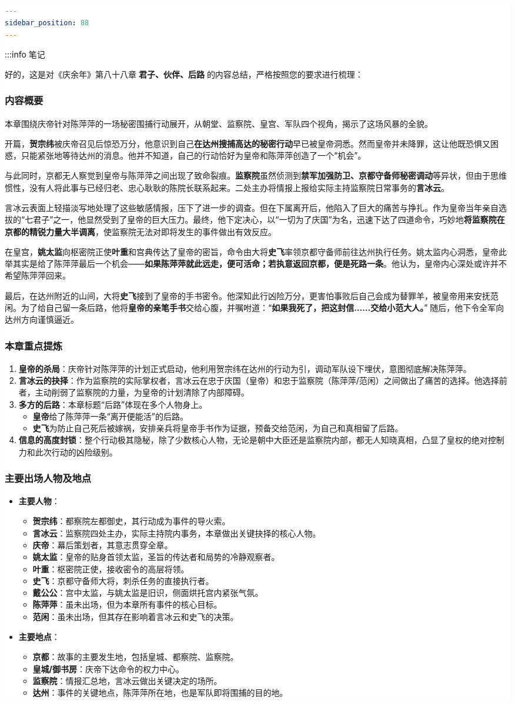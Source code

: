 ```yaml
---
sidebar_position: 88
---
```


:::info 笔记

好的，这是对《庆余年》第八十八章 **君子、伙伴、后路** 的内容总结，严格按照您的要求进行梳理：

### 内容概要

本章围绕庆帝针对陈萍萍的一场秘密围捕行动展开，从朝堂、监察院、皇宫、军队四个视角，揭示了这场风暴的全貌。

开篇，**贺宗纬**被庆帝召见后惊恐万分，他意识到自己**在达州搜捕高达的秘密行动**早已被皇帝洞悉。然而皇帝并未降罪，这让他既恐惧又困惑，只能紧张地等待达州的消息。他并不知道，自己的行动恰好为皇帝和陈萍萍创造了一个“机会”。

与此同时，京都无人察觉到皇帝与陈萍萍之间出现了致命裂痕。**监察院**虽然侦测到**禁军加强防卫、京都守备师秘密调动**等异状，但由于思维惯性，没有人将此事与已经归老、忠心耿耿的陈院长联系起来。二处主办将情报上报给实际主持监察院日常事务的**言冰云**。

言冰云表面上轻描淡写地处理了这些敏感情报，压下了进一步的调查。但在下属离开后，他陷入了巨大的痛苦与挣扎。作为皇帝当年亲自选拔的“七君子”之一，他显然受到了皇帝的巨大压力。最终，他下定决心，以“一切为了庆国”为名，迅速下达了四道命令，巧妙地**将监察院在京都的精锐力量大半调离**，使监察院无法对即将发生的事件做出有效反应。

在皇宫，**姚太监**向枢密院正使**叶重**和宫典传达了皇帝的密旨，命令由大将**史飞**率领京都守备师前往达州执行任务。姚太监内心洞悉，皇帝此举其实是给了陈萍萍最后一个机会——**如果陈萍萍就此远走，便可活命；若执意返回京都，便是死路一条**。他认为，皇帝内心深处或许并不希望陈萍萍回来。

最后，在达州附近的山间，大将**史飞**接到了皇帝的手书密令。他深知此行凶险万分，更害怕事败后自己会成为替罪羊，被皇帝用来安抚范闲。为了给自己留一条后路，他将**皇帝的亲笔手书**交给心腹，并嘱咐道：“**如果我死了，把这封信……交给小范大人。**” 随后，他下令全军向达州方向谨慎逼近。

### 本章重点提炼

1.  **皇帝的杀局**：庆帝针对陈萍萍的计划正式启动，他利用贺宗纬在达州的行动为引，调动军队设下埋伏，意图彻底解决陈萍萍。
2.  **言冰云的抉择**：作为监察院的实际掌权者，言冰云在忠于庆国（皇帝）和忠于监察院（陈萍萍/范闲）之间做出了痛苦的选择。他选择前者，主动削弱了监察院的力量，为皇帝的计划清除了内部障碍。
3.  **多方的后路**：本章标题“后路”体现在多个人物身上。
    *   **皇帝**给了陈萍萍一条“离开便能活”的后路。
    *   **史飞**为防止自己死后被嫁祸，安排亲兵将皇帝手书作为证据，预备交给范闲，为自己和真相留了后路。
4.  **信息的高度封锁**：整个行动极其隐秘，除了少数核心人物，无论是朝中大臣还是监察院内部，都无人知晓真相，凸显了皇权的绝对控制力和此次行动的凶险级别。

### 主要出场人物及地点

*   **主要人物**：
    *   **贺宗纬**：都察院左都御史，其行动成为事件的导火索。
    *   **言冰云**：监察院四处主办，实际主持院内事务，本章做出关键抉择的核心人物。
    *   **庆帝**：幕后策划者，其意志贯穿全章。
    *   **姚太监**：皇帝的贴身首领太监，圣旨的传达者和局势的冷静观察者。
    *   **叶重**：枢密院正使，接收密令的高层将领。
    *   **史飞**：京都守备师大将，刺杀任务的直接执行者。
    *   **戴公公**：宫中太监，与姚太监是旧识，侧面烘托宫内紧张气氛。
    *   **陈萍萍**：虽未出场，但为本章所有事件的核心目标。
    *   **范闲**：虽未出场，但其存在影响着言冰云和史飞的决策。

*   **主要地点**：
    *   **京都**：故事的主要发生地，包括皇城、都察院、监察院。
    *   **皇城/御书房**：庆帝下达命令的权力中心。
    *   **监察院**：情报汇总地，言冰云做出关键决定的场所。
    *   **达州**：事件的关键地点，陈萍萍所在地，也是军队即将围捕的目的地。
